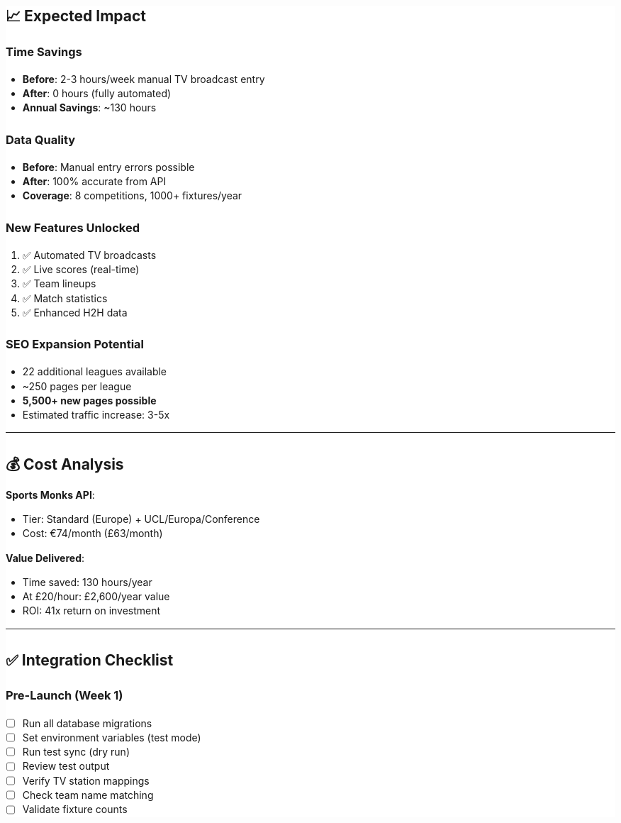 
## 📈 Expected Impact

### Time Savings
- **Before**: 2-3 hours/week manual TV broadcast entry
- **After**: 0 hours (fully automated)
- **Annual Savings**: ~130 hours

### Data Quality
- **Before**: Manual entry errors possible
- **After**: 100% accurate from API
- **Coverage**: 8 competitions, 1000+ fixtures/year

### New Features Unlocked
1. ✅ Automated TV broadcasts
2. ✅ Live scores (real-time)
3. ✅ Team lineups
4. ✅ Match statistics
5. ✅ Enhanced H2H data

### SEO Expansion Potential
- 22 additional leagues available
- ~250 pages per league
- **5,500+ new pages possible**
- Estimated traffic increase: 3-5x

---

## 💰 Cost Analysis

**Sports Monks API**:
- Tier: Standard (Europe) + UCL/Europa/Conference
- Cost: €74/month (£63/month)

**Value Delivered**:
- Time saved: 130 hours/year
- At £20/hour: £2,600/year value
- ROI: 41x return on investment

---

## ✅ Integration Checklist

### Pre-Launch (Week 1)
- [ ] Run all database migrations
- [ ] Set environment variables (test mode)
- [ ] Run test sync (dry run)
- [ ] Review test output
- [ ] Verify TV station mappings
- [ ] Check team name matching
- [ ] Validate fixture counts
